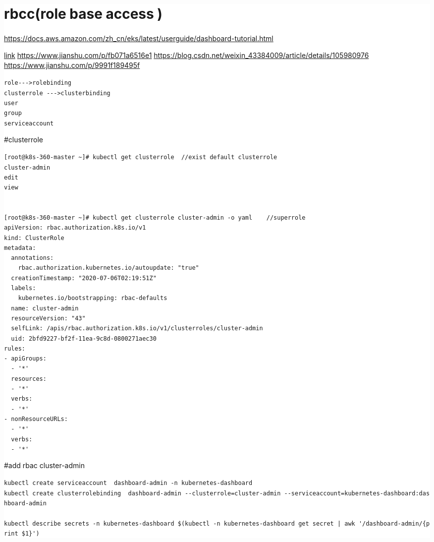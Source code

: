 # rbcc(role base access )
https://docs.aws.amazon.com/zh_cn/eks/latest/userguide/dashboard-tutorial.html

[link](https://blog.csdn.net/shenhonglei1234/article/details/106225983)
https://www.jianshu.com/p/fb071a6516e1
https://blog.csdn.net/weixin_43384009/article/details/105980976
https://www.jianshu.com/p/9991f189495f

```
role--->rolebinding
clusterrole --->clusterbinding
user
group
serviceaccount
```

#clusterrole
```
[root@k8s-360-master ~]# kubectl get clusterrole  //exist default clusterrole
cluster-admin
edit
view


[root@k8s-360-master ~]# kubectl get clusterrole cluster-admin -o yaml    //superrole
apiVersion: rbac.authorization.k8s.io/v1
kind: ClusterRole
metadata:
  annotations:
    rbac.authorization.kubernetes.io/autoupdate: "true"
  creationTimestamp: "2020-07-06T02:19:51Z"
  labels:
    kubernetes.io/bootstrapping: rbac-defaults
  name: cluster-admin
  resourceVersion: "43"
  selfLink: /apis/rbac.authorization.k8s.io/v1/clusterroles/cluster-admin
  uid: 2bfd9227-bf2f-11ea-9c8d-0800271aec30
rules:
- apiGroups:
  - '*'
  resources:
  - '*'
  verbs:
  - '*'
- nonResourceURLs:
  - '*'
  verbs:
  - '*'
```


#add rbac cluster-admin
```
kubectl create serviceaccount  dashboard-admin -n kubernetes-dashboard
kubectl create clusterrolebinding  dashboard-admin --clusterrole=cluster-admin --serviceaccount=kubernetes-dashboard:dashboard-admin

kubectl describe secrets -n kubernetes-dashboard $(kubectl -n kubernetes-dashboard get secret | awk '/dashboard-admin/{print $1}')
```
